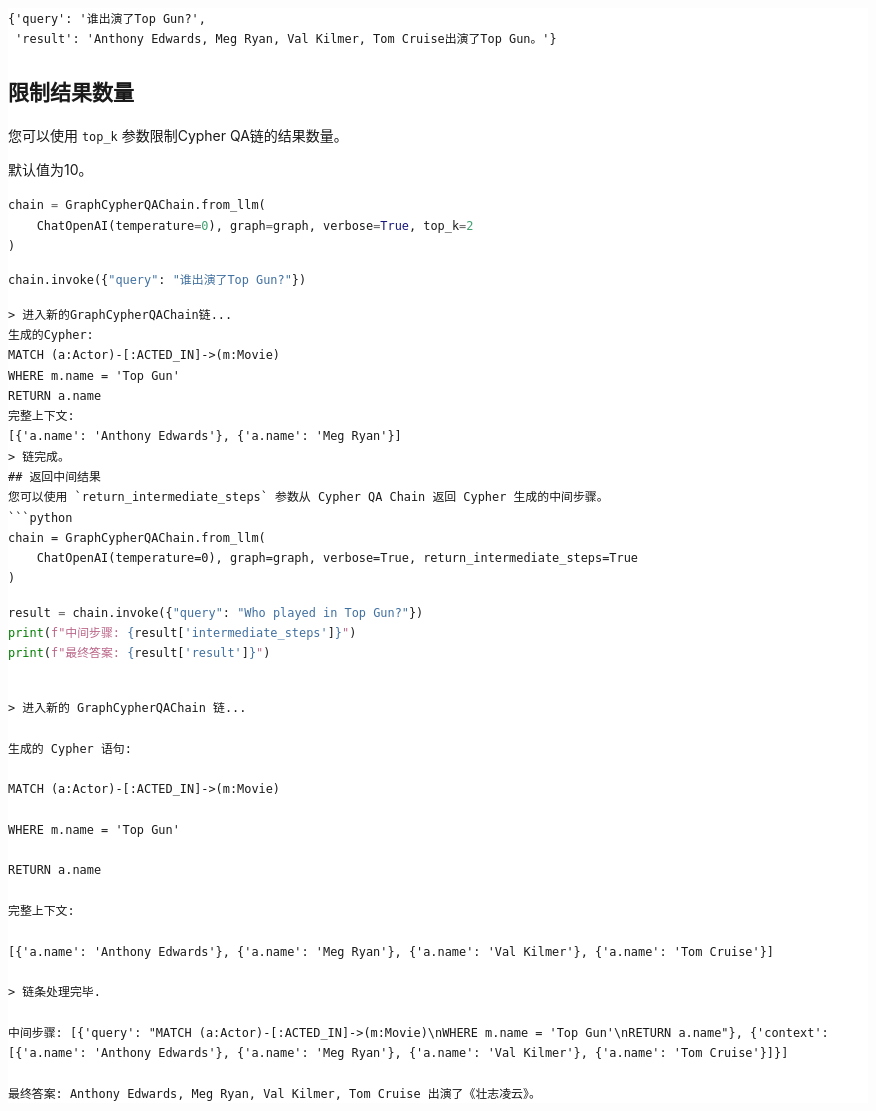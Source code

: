 ```output
{'query': '谁出演了Top Gun?',
 'result': 'Anthony Edwards, Meg Ryan, Val Kilmer, Tom Cruise出演了Top Gun。'}
```

## 限制结果数量

您可以使用 `top_k` 参数限制Cypher QA链的结果数量。

默认值为10。

```python
chain = GraphCypherQAChain.from_llm(
    ChatOpenAI(temperature=0), graph=graph, verbose=True, top_k=2
)
```
```python
chain.invoke({"query": "谁出演了Top Gun?"})
```
```output
> 进入新的GraphCypherQAChain链...
生成的Cypher:
MATCH (a:Actor)-[:ACTED_IN]->(m:Movie)
WHERE m.name = 'Top Gun'
RETURN a.name
完整上下文:
[{'a.name': 'Anthony Edwards'}, {'a.name': 'Meg Ryan'}]
> 链完成。
## 返回中间结果
您可以使用 `return_intermediate_steps` 参数从 Cypher QA Chain 返回 Cypher 生成的中间步骤。
```python
chain = GraphCypherQAChain.from_llm(
    ChatOpenAI(temperature=0), graph=graph, verbose=True, return_intermediate_steps=True
)
```
```python
result = chain.invoke({"query": "Who played in Top Gun?"})
print(f"中间步骤: {result['intermediate_steps']}")
print(f"最终答案: {result['result']}")
```
```output

> 进入新的 GraphCypherQAChain 链...

生成的 Cypher 语句:

MATCH (a:Actor)-[:ACTED_IN]->(m:Movie)

WHERE m.name = 'Top Gun'

RETURN a.name

完整上下文:

[{'a.name': 'Anthony Edwards'}, {'a.name': 'Meg Ryan'}, {'a.name': 'Val Kilmer'}, {'a.name': 'Tom Cruise'}]

> 链条处理完毕.

中间步骤: [{'query': "MATCH (a:Actor)-[:ACTED_IN]->(m:Movie)\nWHERE m.name = 'Top Gun'\nRETURN a.name"}, {'context': [{'a.name': 'Anthony Edwards'}, {'a.name': 'Meg Ryan'}, {'a.name': 'Val Kilmer'}, {'a.name': 'Tom Cruise'}]}]

最终答案: Anthony Edwards, Meg Ryan, Val Kilmer, Tom Cruise 出演了《壮志凌云》。

```